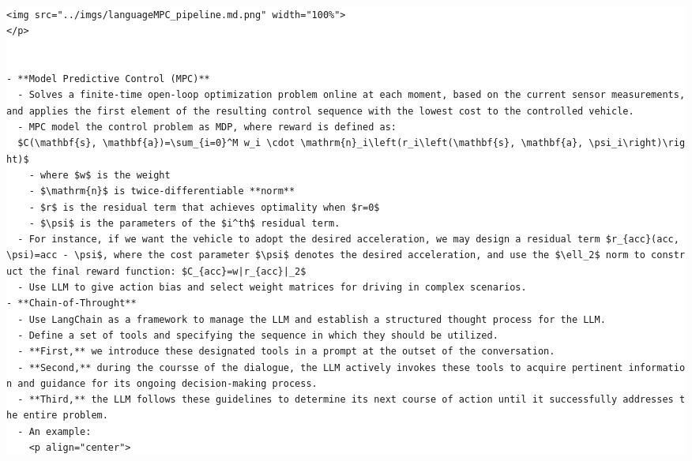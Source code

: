     <img src="../imgs/languageMPC_pipeline.md.png" width="100%">
    </p> 


    - **Model Predictive Control (MPC)** 
      - Solves a finite-time open-loop optimization problem online at each moment, based on the current sensor measurements, and applies the first element of the resulting control sequence with the lowest cost to the controlled vehicle. 
      - MPC model the control problem as MDP, where reward is defined as: 
      $C(\mathbf{s}, \mathbf{a})=\sum_{i=0}^M w_i \cdot \mathrm{n}_i\left(r_i\left(\mathbf{s}, \mathbf{a}, \psi_i\right)\right)$
        - where $w$ is the weight
        - $\mathrm{n}$ is twice-differentiable **norm**
        - $r$ is the residual term that achieves optimality when $r=0$
        - $\psi$ is the parameters of the $i^th$ residual term.  
      - For instance, if we want the vehicle to adopt the desired acceleration, we may design a residual term $r_{acc}(acc, \psi)=acc - \psi$, where the cost parameter $\psi$ denotes the desired acceleration, and use the $\ell_2$ norm to construct the final reward function: $C_{acc}=w|r_{acc}|_2$
      - Use LLM to give action bias and select weight matrices for driving in complex scenarios. 
    - **Chain-of-Throught**
      - Use LangChain as a framework to manage the LLM and establish a structured thought process for the LLM. 
      - Define a set of tools and specifying the sequence in which they should be utilized. 
      - **First,** we introduce these designated tools in a prompt at the outset of the conversation. 
      - **Second,** during the coursse of the dialogue, the LLM actively invokes these tools to acquire pertinent information and guidance for its ongoing decision-making process.
      - **Third,** the LLM follows these guidelines to determine its next course of action until it successfully addresses the entire problem.
      - An example:
        <p align="center">